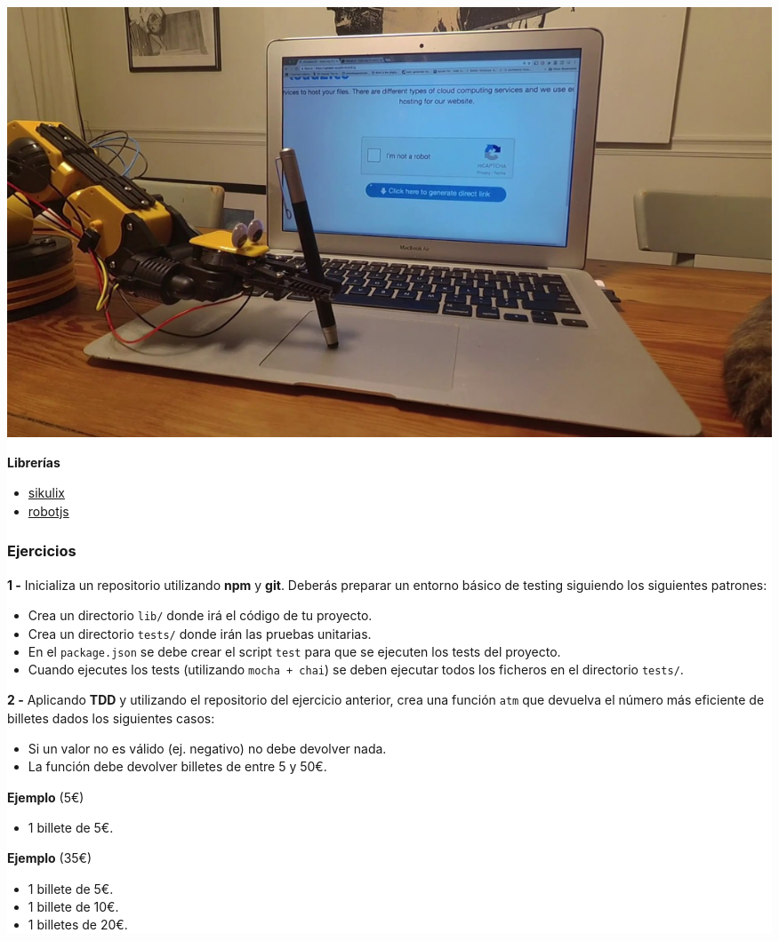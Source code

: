 [![IMG](../assets/clase12/e3cae5a3-6db8-47c3-a132-bf890ae83273.jpeg)](https://www.youtube.com/watch?v=fsF7enQY8uI)

**Librerías**
- [sikulix](http://www.sikulix.com/) 
- [robotjs](https://robotjs.io/)



### Ejercicios

**1 -** Inicializa un repositorio utilizando **npm** y **git**.
Deberás preparar un entorno básico de testing siguiendo los siguientes patrones:
- Crea un directorio `lib/` donde irá el código de tu proyecto.
- Crea un directorio `tests/` donde irán las pruebas unitarias.
- En el `package.json` se debe crear el script `test` para que se ejecuten los tests del proyecto.
- Cuando ejecutes los tests (utilizando `mocha + chai`) se deben ejecutar todos los ficheros en el directorio `tests/`.

**2 -** Aplicando **TDD** y utilizando el repositorio del ejercicio anterior, crea una función `atm` que devuelva el número más eficiente de billetes dados los siguientes casos:
- Si un valor no es válido (ej. negativo) no debe devolver nada.
- La función debe devolver billetes de entre 5 y 50€.

**Ejemplo** (5€)
  - 1 billete de 5€.

**Ejemplo** (35€)
  - 1 billete de 5€.
  - 1 billete de 10€.
  - 1 billetes de 20€.
